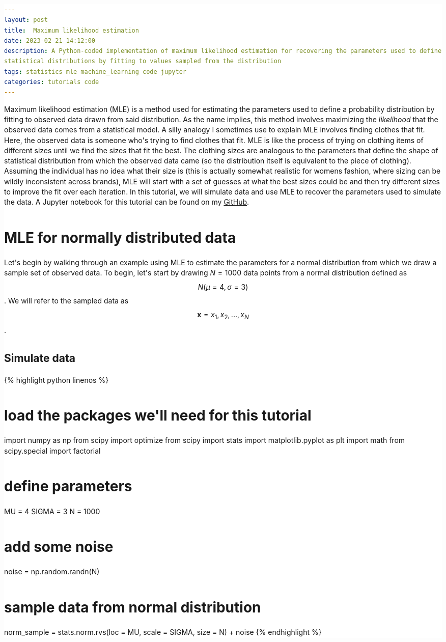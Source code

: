 ```yaml
---
layout: post
title:  Maximum likelihood estimation
date: 2023-02-21 14:12:00
description: A Python-coded implementation of maximum likelihood estimation for recovering the parameters used to define statistical distributions by fitting to values sampled from the distribution
tags: statistics mle machine_learning code jupyter
categories: tutorials code
---
```


Maximum likelihood estimation (MLE) is a method used for estimating the parameters used to define a probability distribution by fitting to observed data drawn from said distribution. As the name implies, this method involves maximizing the _likelihood_ that the observed data comes from a statistical model. A silly analogy I sometimes use to explain MLE involves finding clothes that fit. Here, the observed data is someone who's trying to find clothes that fit. MLE is like the process of trying on clothing items of different sizes until we find the sizes that fit the best. The clothing sizes are analogous to the parameters that define the shape of statistical distribution from which the observed data came (so the distribution itself is equivalent to the piece of clothing). Assuming the individual has no idea what their size is (this is actually somewhat realistic for womens fashion, where sizing can be wildly inconsistent across brands), MLE will start with a set of guesses at what the best sizes could be and then try different sizes to improve the fit over each iteration. In this tutorial, we will simulate data and use MLE to recover the parameters used to simulate the data. A Jupyter notebook for this tutorial can be found on my [GitHub](https://github.com/zrcjessica/ml_concepts/blob/main/MLE_tutorial.ipynb).

# MLE for normally distributed data 
Let's begin by walking through an example using MLE to estimate the parameters for a [normal distribution](https://en.wikipedia.org/wiki/Normal_distribution) from which we draw a sample set of observed data. To begin, let's start by drawing $N=1000$ data points from a normal distribution defined as $$N(\mu=4,\sigma=3)$$. We will refer to the sampled data as $$\mathbf{x} = x_1, x_2,...,x_N$$.

## Simulate data 

{% highlight python linenos %}
 # load the packages we'll need for this tutorial
 import numpy as np
 from scipy import optimize
 from scipy import stats 
 import matplotlib.pyplot as plt
 import math
 from scipy.special import factorial
 
 # define parameters
 MU = 4
 SIGMA = 3
 N = 1000
 
 # add some noise
 noise = np.random.randn(N)
 
 # sample data from normal distribution
 norm_sample = stats.norm.rvs(loc = MU, scale = SIGMA, size = N) + noise
{% endhighlight %}  
